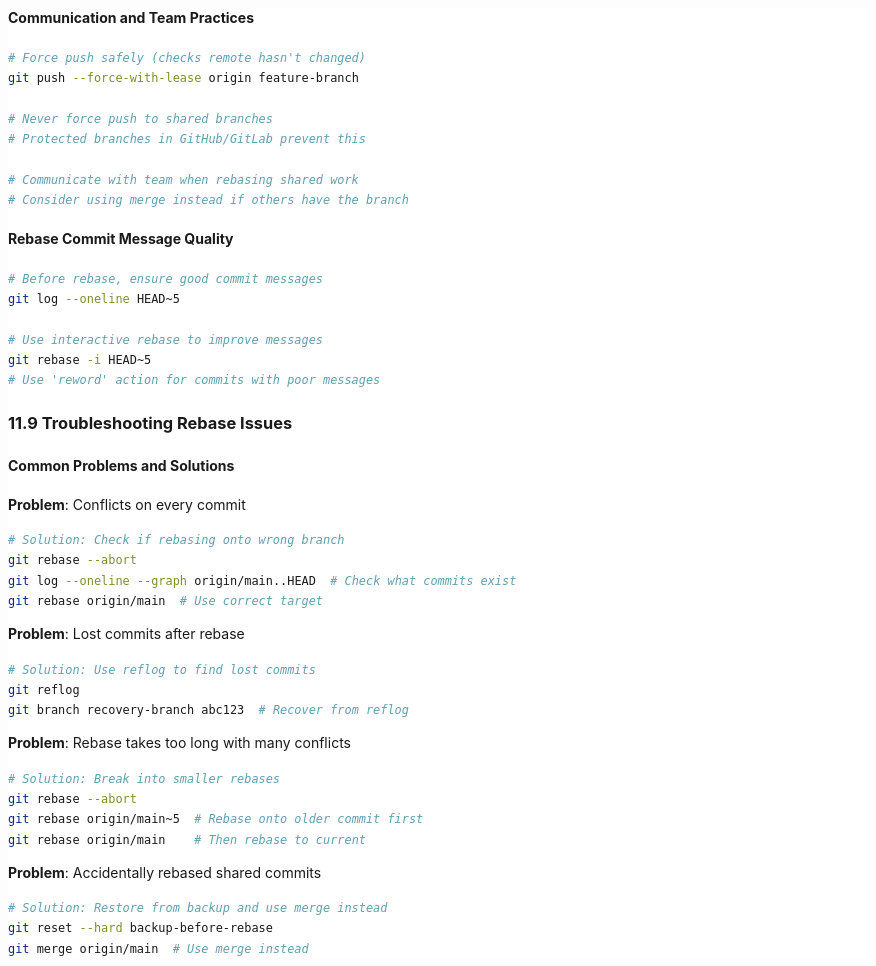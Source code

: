 #### Communication and Team Practices

```bash
# Force push safely (checks remote hasn't changed)
git push --force-with-lease origin feature-branch

# Never force push to shared branches
# Protected branches in GitHub/GitLab prevent this

# Communicate with team when rebasing shared work
# Consider using merge instead if others have the branch
```

#### Rebase Commit Message Quality

```bash
# Before rebase, ensure good commit messages
git log --oneline HEAD~5

# Use interactive rebase to improve messages
git rebase -i HEAD~5
# Use 'reword' action for commits with poor messages
```

### 11.9 Troubleshooting Rebase Issues

#### Common Problems and Solutions

**Problem**: Conflicts on every commit
```bash
# Solution: Check if rebasing onto wrong branch
git rebase --abort
git log --oneline --graph origin/main..HEAD  # Check what commits exist
git rebase origin/main  # Use correct target
```

**Problem**: Lost commits after rebase
```bash
# Solution: Use reflog to find lost commits
git reflog
git branch recovery-branch abc123  # Recover from reflog
```

**Problem**: Rebase takes too long with many conflicts
```bash
# Solution: Break into smaller rebases
git rebase --abort
git rebase origin/main~5  # Rebase onto older commit first
git rebase origin/main    # Then rebase to current
```

**Problem**: Accidentally rebased shared commits
```bash
# Solution: Restore from backup and use merge instead
git reset --hard backup-before-rebase
git merge origin/main  # Use merge instead
```
